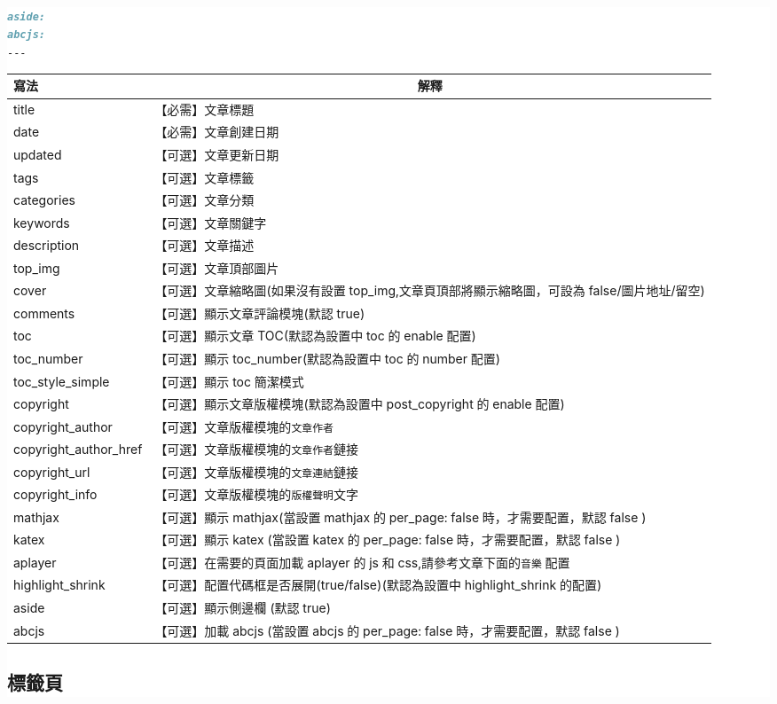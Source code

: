 ```markdown
aside:
abcjs:
---
```

| 寫法                  | 解釋                                                                                        |
| :-------------------- | ------------------------------------------------------------------------------------------- |
| title                 | 【必需】文章標題                                                                            |
| date                  | 【必需】文章創建日期                                                                        |
| updated               | 【可選】文章更新日期                                                                        |
| tags                  | 【可選】文章標籤                                                                            |
| categories            | 【可選】文章分類                                                                            |
| keywords              | 【可選】文章關鍵字                                                                          |
| description           | 【可選】文章描述                                                                            |
| top_img               | 【可選】文章頂部圖片                                                                        |
| cover                 | 【可選】文章縮略圖(如果沒有設置 top_img,文章頁頂部將顯示縮略圖，可設為 false/圖片地址/留空) |
| comments              | 【可選】顯示文章評論模塊(默認 true)                                                         |
| toc                   | 【可選】顯示文章 TOC(默認為設置中 toc 的 enable 配置)                                       |
| toc_number            | 【可選】顯示 toc_number(默認為設置中 toc 的 number 配置)                                    |
| toc_style_simple      | 【可選】顯示 toc 簡潔模式                                                                   |
| copyright             | 【可選】顯示文章版權模塊(默認為設置中 post_copyright 的 enable 配置)                        |
| copyright_author      | 【可選】文章版權模塊的`文章作者`                                                            |
| copyright_author_href | 【可選】文章版權模塊的`文章作者`鏈接                                                        |
| copyright_url         | 【可選】文章版權模塊的`文章連結`鏈接                                                        |
| copyright_info        | 【可選】文章版權模塊的`版權聲明`文字                                                        |
| mathjax               | 【可選】顯示 mathjax(當設置 mathjax 的 per_page: false 時，才需要配置，默認 false )         |
| katex                 | 【可選】顯示 katex (當設置 katex 的 per_page: false 時，才需要配置，默認 false )            |
| aplayer               | 【可選】在需要的頁面加載 aplayer 的 js 和 css,請參考文章下面的`音樂` 配置                   |
| highlight_shrink      | 【可選】配置代碼框是否展開(true/false)(默認為設置中 highlight_shrink 的配置)                |
| aside                 | 【可選】顯示側邊欄 (默認 true)                                                              |
| abcjs                 | 【可選】加載 abcjs (當設置 abcjs 的 per_page: false 時，才需要配置，默認 false )            |

## 標籤頁
